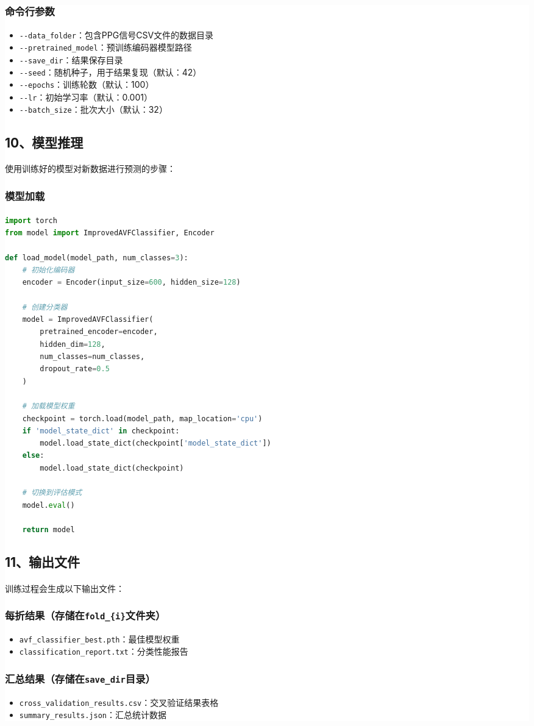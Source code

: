 ### 命令行参数

- `--data_folder`：包含PPG信号CSV文件的数据目录
- `--pretrained_model`：预训练编码器模型路径
- `--save_dir`：结果保存目录
- `--seed`：随机种子，用于结果复现（默认：42）
- `--epochs`：训练轮数（默认：100）
- `--lr`：初始学习率（默认：0.001）
- `--batch_size`：批次大小（默认：32）

## 10、模型推理

使用训练好的模型对新数据进行预测的步骤：

### 模型加载

```python
import torch
from model import ImprovedAVFClassifier, Encoder

def load_model(model_path, num_classes=3):
    # 初始化编码器
    encoder = Encoder(input_size=600, hidden_size=128)
    
    # 创建分类器
    model = ImprovedAVFClassifier(
        pretrained_encoder=encoder,
        hidden_dim=128,
        num_classes=num_classes,
        dropout_rate=0.5
    )
    
    # 加载模型权重
    checkpoint = torch.load(model_path, map_location='cpu')
    if 'model_state_dict' in checkpoint:
        model.load_state_dict(checkpoint['model_state_dict'])
    else:
        model.load_state_dict(checkpoint)
    
    # 切换到评估模式
    model.eval()
    
    return model
```

## 11、输出文件

训练过程会生成以下输出文件：

### 每折结果（存储在`fold_{i}`文件夹）

- `avf_classifier_best.pth`：最佳模型权重
- `classification_report.txt`：分类性能报告

### 汇总结果（存储在`save_dir`目录）

- `cross_validation_results.csv`：交叉验证结果表格
- `summary_results.json`：汇总统计数据

